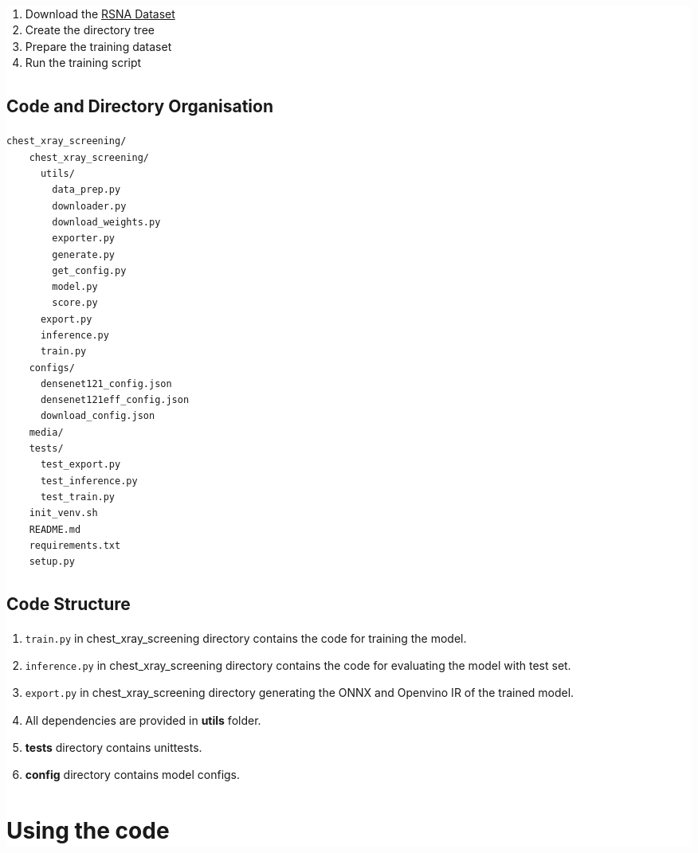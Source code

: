 1. Download the [RSNA Dataset](https://www.kaggle.com/c/rsna-pneumonia-detection-challenge/data)
2. Create the directory tree
3. Prepare the training dataset
4. Run the training script

## **Code and Directory Organisation**

```
chest_xray_screening/
	chest_xray_screening/
      utils/
        data_prep.py
        downloader.py
        download_weights.py
        exporter.py
        generate.py
        get_config.py
        model.py
        score.py
      export.py
      inference.py
      train.py
	configs/
      densenet121_config.json
      densenet121eff_config.json
      download_config.json
	media/
	tests/
      test_export.py
      test_inference.py
      test_train.py
	init_venv.sh
	README.md
	requirements.txt
	setup.py
```

## **Code Structure**

1. `train.py` in chest_xray_screening directory contains the code for training the model.
2. `inference.py` in chest_xray_screening directory contains the code for evaluating the model with test set.
3. `export.py` in chest_xray_screening directory generating the ONNX and Openvino IR of the trained model.
4. All dependencies are provided in **utils** folder.

5. **tests** directory contains  unittests.
6. **config** directory contains model configs.

# Using the code
